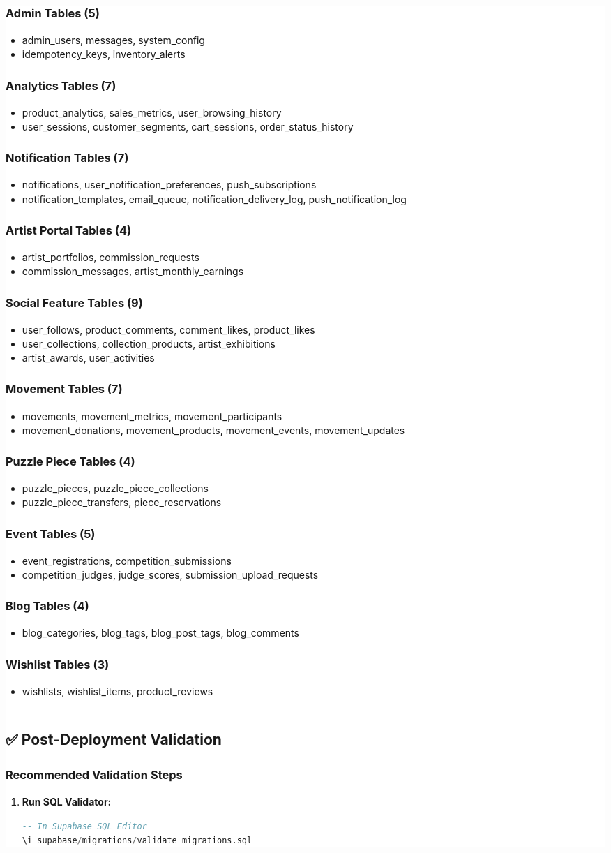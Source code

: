 ### Admin Tables (5)
- admin_users, messages, system_config
- idempotency_keys, inventory_alerts

### Analytics Tables (7)
- product_analytics, sales_metrics, user_browsing_history
- user_sessions, customer_segments, cart_sessions, order_status_history

### Notification Tables (7)
- notifications, user_notification_preferences, push_subscriptions
- notification_templates, email_queue, notification_delivery_log, push_notification_log

### Artist Portal Tables (4)
- artist_portfolios, commission_requests
- commission_messages, artist_monthly_earnings

### Social Feature Tables (9)
- user_follows, product_comments, comment_likes, product_likes
- user_collections, collection_products, artist_exhibitions
- artist_awards, user_activities

### Movement Tables (7)
- movements, movement_metrics, movement_participants
- movement_donations, movement_products, movement_events, movement_updates

### Puzzle Piece Tables (4)
- puzzle_pieces, puzzle_piece_collections
- puzzle_piece_transfers, piece_reservations

### Event Tables (5)
- event_registrations, competition_submissions
- competition_judges, judge_scores, submission_upload_requests

### Blog Tables (4)
- blog_categories, blog_tags, blog_post_tags, blog_comments

### Wishlist Tables (3)
- wishlists, wishlist_items, product_reviews

---

## ✅ Post-Deployment Validation

### Recommended Validation Steps

1. **Run SQL Validator:**
   ```sql
   -- In Supabase SQL Editor
   \i supabase/migrations/validate_migrations.sql
   ```
